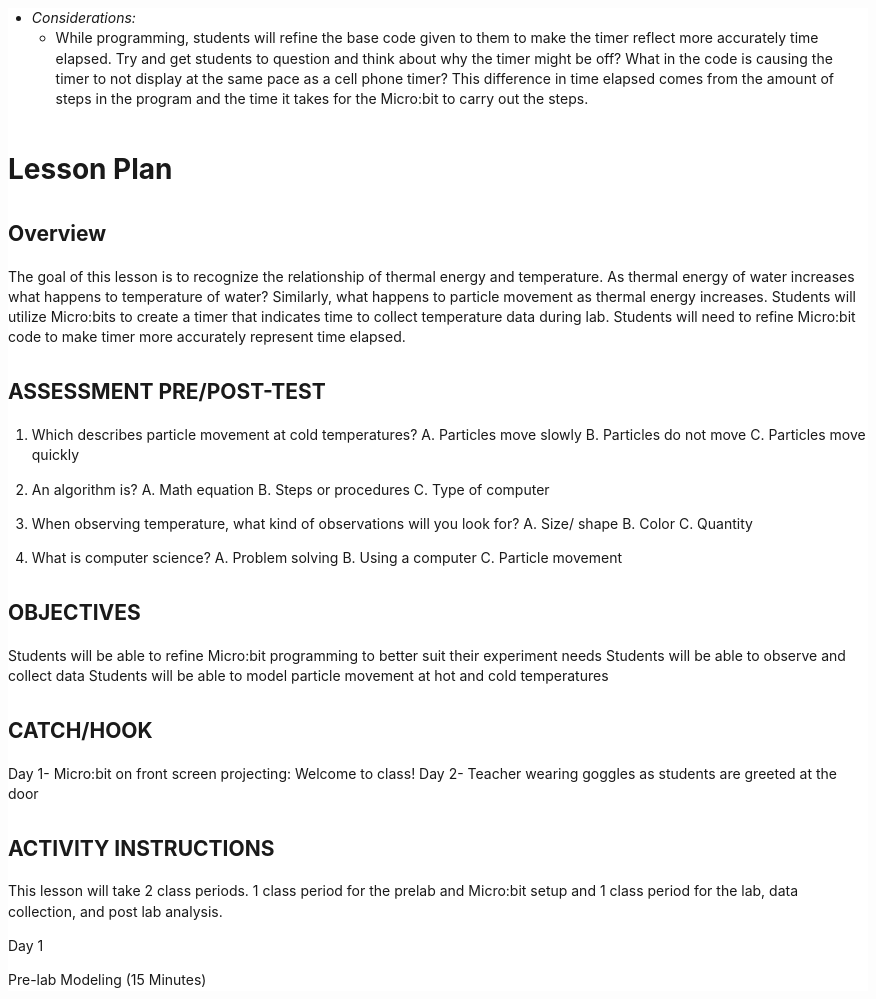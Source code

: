 + *Considerations:*
   + While programming, students will refine the base code given to them to make the timer reflect more accurately time elapsed. Try and get students to question and think about why the timer might be off? What in the code is causing the timer to not display at the same pace as a cell phone timer? This difference in time elapsed comes from the amount of steps in the program and the time it takes for the Micro:bit to carry out the steps.


# Lesson Plan
## Overview
The goal of this lesson is to recognize the relationship of thermal energy and temperature. As thermal energy of water increases what happens to temperature of water? Similarly, what happens to particle movement as thermal energy increases. Students will utilize Micro:bits to create a timer that indicates time to collect temperature data during lab. Students will need to refine Micro:bit code to make timer more accurately represent time elapsed.
## ASSESSMENT PRE/POST-TEST
1. Which describes particle movement at cold temperatures? 
A. Particles move slowly B. Particles do not move C. Particles move quickly


2. An algorithm is?
A. Math equation      B. Steps or procedures    C. Type of computer


3. When observing temperature, what kind of observations will you look for?
A. Size/ shape    B. Color     C. Quantity


4. What is computer science?
A. Problem solving    B. Using a computer     C. Particle movement
## OBJECTIVES
Students will be able to refine Micro:bit programming to better suit their experiment needs
Students will be able to observe and collect data
Students will be able to model particle movement at hot and cold temperatures


## CATCH/HOOK
Day 1- Micro:bit on front screen projecting: Welcome to class!
Day 2- Teacher wearing goggles as students are greeted at the door


## ACTIVITY INSTRUCTIONS
This lesson will take 2 class periods. 1 class period for the prelab and Micro:bit setup and 1 class period for the lab, data collection, and post lab analysis.


Day 1


Pre-lab Modeling (15 Minutes) 

